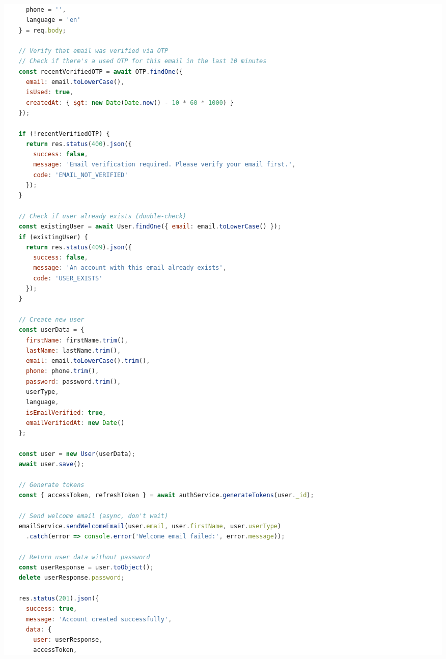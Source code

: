 ```javascript
      phone = '',
      language = 'en'
    } = req.body;

    // Verify that email was verified via OTP
    // Check if there's a used OTP for this email in the last 10 minutes
    const recentVerifiedOTP = await OTP.findOne({
      email: email.toLowerCase(),
      isUsed: true,
      createdAt: { $gt: new Date(Date.now() - 10 * 60 * 1000) }
    });

    if (!recentVerifiedOTP) {
      return res.status(400).json({
        success: false,
        message: 'Email verification required. Please verify your email first.',
        code: 'EMAIL_NOT_VERIFIED'
      });
    }

    // Check if user already exists (double-check)
    const existingUser = await User.findOne({ email: email.toLowerCase() });
    if (existingUser) {
      return res.status(409).json({
        success: false,
        message: 'An account with this email already exists',
        code: 'USER_EXISTS'
      });
    }

    // Create new user
    const userData = {
      firstName: firstName.trim(),
      lastName: lastName.trim(),
      email: email.toLowerCase().trim(),
      phone: phone.trim(),
      password: password.trim(),
      userType,
      language,
      isEmailVerified: true,
      emailVerifiedAt: new Date()
    };

    const user = new User(userData);
    await user.save();

    // Generate tokens
    const { accessToken, refreshToken } = await authService.generateTokens(user._id);

    // Send welcome email (async, don't wait)
    emailService.sendWelcomeEmail(user.email, user.firstName, user.userType)
      .catch(error => console.error('Welcome email failed:', error.message));

    // Return user data without password
    const userResponse = user.toObject();
    delete userResponse.password;

    res.status(201).json({
      success: true,
      message: 'Account created successfully',
      data: {
        user: userResponse,
        accessToken,
```
